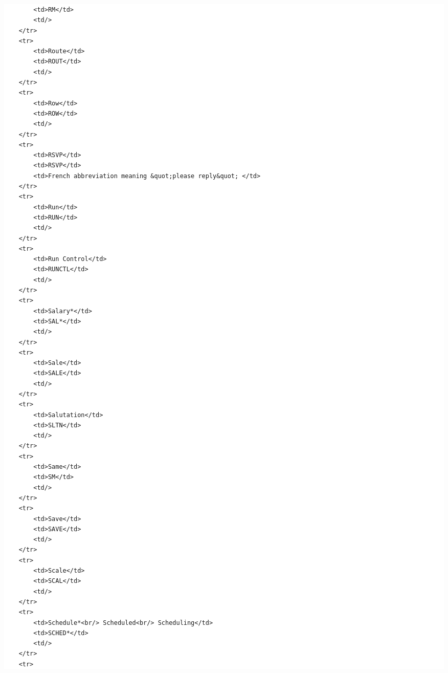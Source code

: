             <td>RM</td>
            <td/>
        </tr>
        <tr>
            <td>Route</td>
            <td>ROUT</td>
            <td/>
        </tr>
        <tr>
            <td>Row</td>
            <td>ROW</td>
            <td/>
        </tr>
        <tr>
            <td>RSVP</td>
            <td>RSVP</td>
            <td>French abbreviation meaning &quot;please reply&quot; </td>
        </tr>
        <tr>
            <td>Run</td>
            <td>RUN</td>
            <td/>
        </tr>
        <tr>
            <td>Run Control</td>
            <td>RUNCTL</td>
            <td/>
        </tr>
        <tr>
            <td>Salary*</td>
            <td>SAL*</td>
            <td/>
        </tr>
        <tr>
            <td>Sale</td>
            <td>SALE</td>
            <td/>
        </tr>
        <tr>
            <td>Salutation</td>
            <td>SLTN</td>
            <td/>
        </tr>
        <tr>
            <td>Same</td>
            <td>SM</td>
            <td/>
        </tr>
        <tr>
            <td>Save</td>
            <td>SAVE</td>
            <td/>
        </tr>
        <tr>
            <td>Scale</td>
            <td>SCAL</td>
            <td/>
        </tr>
        <tr>
            <td>Schedule*<br/> Scheduled<br/> Scheduling</td>
            <td>SCHED*</td>
            <td/>
        </tr>
        <tr>